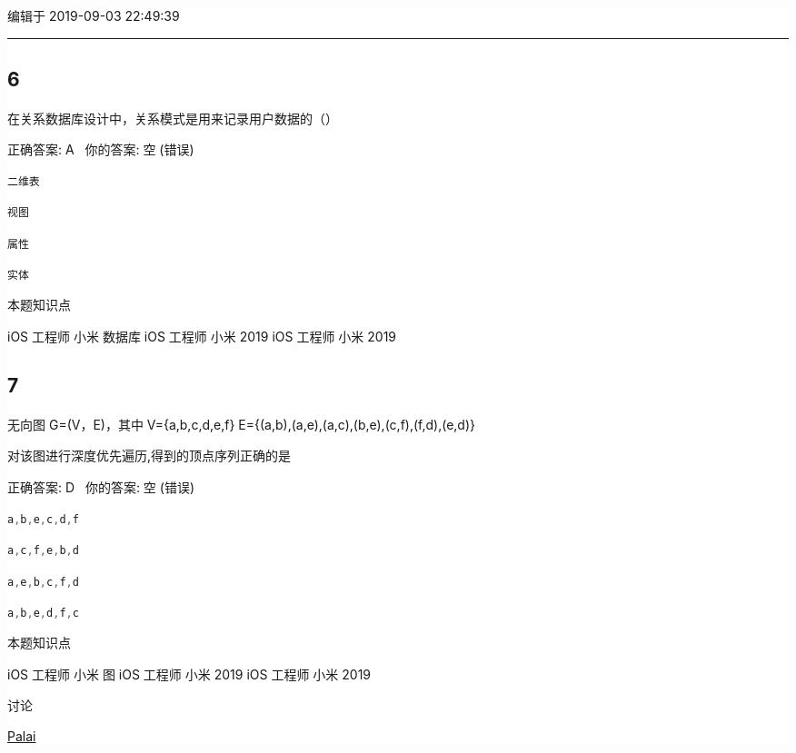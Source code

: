 编辑于 2019-09-03 22:49:39

* * *

## 6

在关系数据库设计中，关系模式是用来记录用户数据的（）

正确答案: A   你的答案: 空 (错误)

```cpp
二维表
```

```cpp
视图
```

```cpp
属性
```

```cpp
实体
```

本题知识点

iOS 工程师 小米 数据库 iOS 工程师 小米 2019 iOS 工程师 小米 2019

## 7

无向图 G=(V，E)，其中 V={a,b,c,d,e,f} E={(a,b),(a,e),(a,c),(b,e),(c,f),(f,d),(e,d)}

对该图进行深度优先遍历,得到的顶点序列正确的是

正确答案: D   你的答案: 空 (错误)

```cpp
a,b,e,c,d,f
```

```cpp
a,c,f,e,b,d
```

```cpp
a,e,b,c,f,d
```

```cpp
a,b,e,d,f,c
```

本题知识点

iOS 工程师 小米 图 iOS 工程师 小米 2019 iOS 工程师 小米 2019

讨论

[Palai](https://www.nowcoder.com/profile/123764439)
